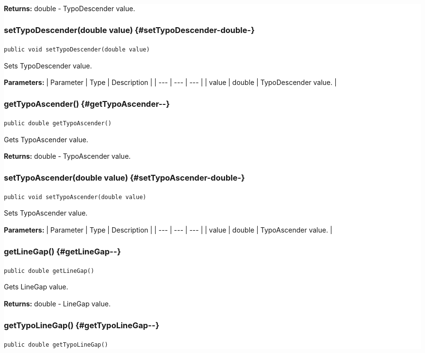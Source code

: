 **Returns:**
double - TypoDescender value.
### setTypoDescender(double value) {#setTypoDescender-double-}
```
public void setTypoDescender(double value)
```


Sets TypoDescender value.

**Parameters:**
| Parameter | Type | Description |
| --- | --- | --- |
| value | double | TypoDescender value. |

### getTypoAscender() {#getTypoAscender--}
```
public double getTypoAscender()
```


Gets TypoAscender value.

**Returns:**
double - TypoAscender value.
### setTypoAscender(double value) {#setTypoAscender-double-}
```
public void setTypoAscender(double value)
```


Sets TypoAscender value.

**Parameters:**
| Parameter | Type | Description |
| --- | --- | --- |
| value | double | TypoAscender value. |

### getLineGap() {#getLineGap--}
```
public double getLineGap()
```


Gets LineGap value.

**Returns:**
double - LineGap value.
### getTypoLineGap() {#getTypoLineGap--}
```
public double getTypoLineGap()
```
